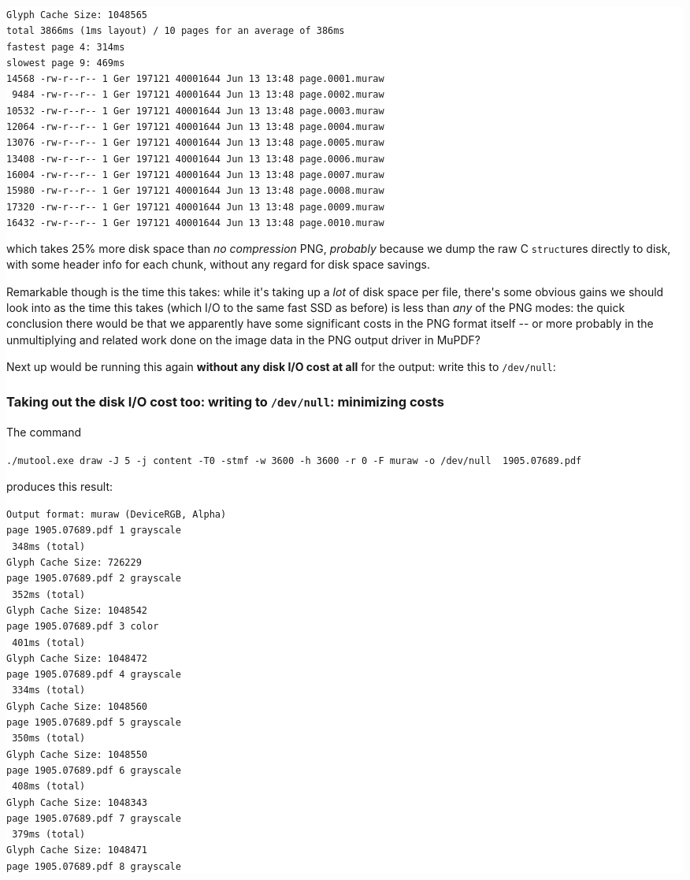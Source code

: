 ```
Glyph Cache Size: 1048565
total 3866ms (1ms layout) / 10 pages for an average of 386ms
fastest page 4: 314ms
slowest page 9: 469ms
14568 -rw-r--r-- 1 Ger 197121 40001644 Jun 13 13:48 page.0001.muraw
 9484 -rw-r--r-- 1 Ger 197121 40001644 Jun 13 13:48 page.0002.muraw
10532 -rw-r--r-- 1 Ger 197121 40001644 Jun 13 13:48 page.0003.muraw
12064 -rw-r--r-- 1 Ger 197121 40001644 Jun 13 13:48 page.0004.muraw
13076 -rw-r--r-- 1 Ger 197121 40001644 Jun 13 13:48 page.0005.muraw
13408 -rw-r--r-- 1 Ger 197121 40001644 Jun 13 13:48 page.0006.muraw
16004 -rw-r--r-- 1 Ger 197121 40001644 Jun 13 13:48 page.0007.muraw
15980 -rw-r--r-- 1 Ger 197121 40001644 Jun 13 13:48 page.0008.muraw
17320 -rw-r--r-- 1 Ger 197121 40001644 Jun 13 13:48 page.0009.muraw
16432 -rw-r--r-- 1 Ger 197121 40001644 Jun 13 13:48 page.0010.muraw
```

which takes 25% more disk space than *no compression* PNG, *probably* because we dump the raw C `struct`ures directly to disk, with some header info for each chunk, without any regard for disk space savings.

Remarkable though is the time this takes: while it's taking up a *lot* of disk space per file, there's some obvious gains we should look into as the time this takes (which I/O to the same fast SSD as before) is less than *any* of the PNG modes: the quick conclusion there would be that we apparently have some significant costs in the PNG format itself -- or more probably in the unmultiplying and related work done on the image data in the PNG output driver in MuPDF?

Next up would be running this again **without any disk I/O cost at all** for the output: write this to `/dev/null`:



### Taking out the disk I/O cost too: writing to `/dev/null`: minimizing costs

The command

```
./mutool.exe draw -J 5 -j content -T0 -stmf -w 3600 -h 3600 -r 0 -F muraw -o /dev/null  1905.07689.pdf
```

produces this result:

```
Output format: muraw (DeviceRGB, Alpha)
page 1905.07689.pdf 1 grayscale
 348ms (total)
Glyph Cache Size: 726229
page 1905.07689.pdf 2 grayscale
 352ms (total)
Glyph Cache Size: 1048542
page 1905.07689.pdf 3 color
 401ms (total)
Glyph Cache Size: 1048472
page 1905.07689.pdf 4 grayscale
 334ms (total)
Glyph Cache Size: 1048560
page 1905.07689.pdf 5 grayscale
 350ms (total)
Glyph Cache Size: 1048550
page 1905.07689.pdf 6 grayscale
 408ms (total)
Glyph Cache Size: 1048343
page 1905.07689.pdf 7 grayscale
 379ms (total)
Glyph Cache Size: 1048471
page 1905.07689.pdf 8 grayscale
```